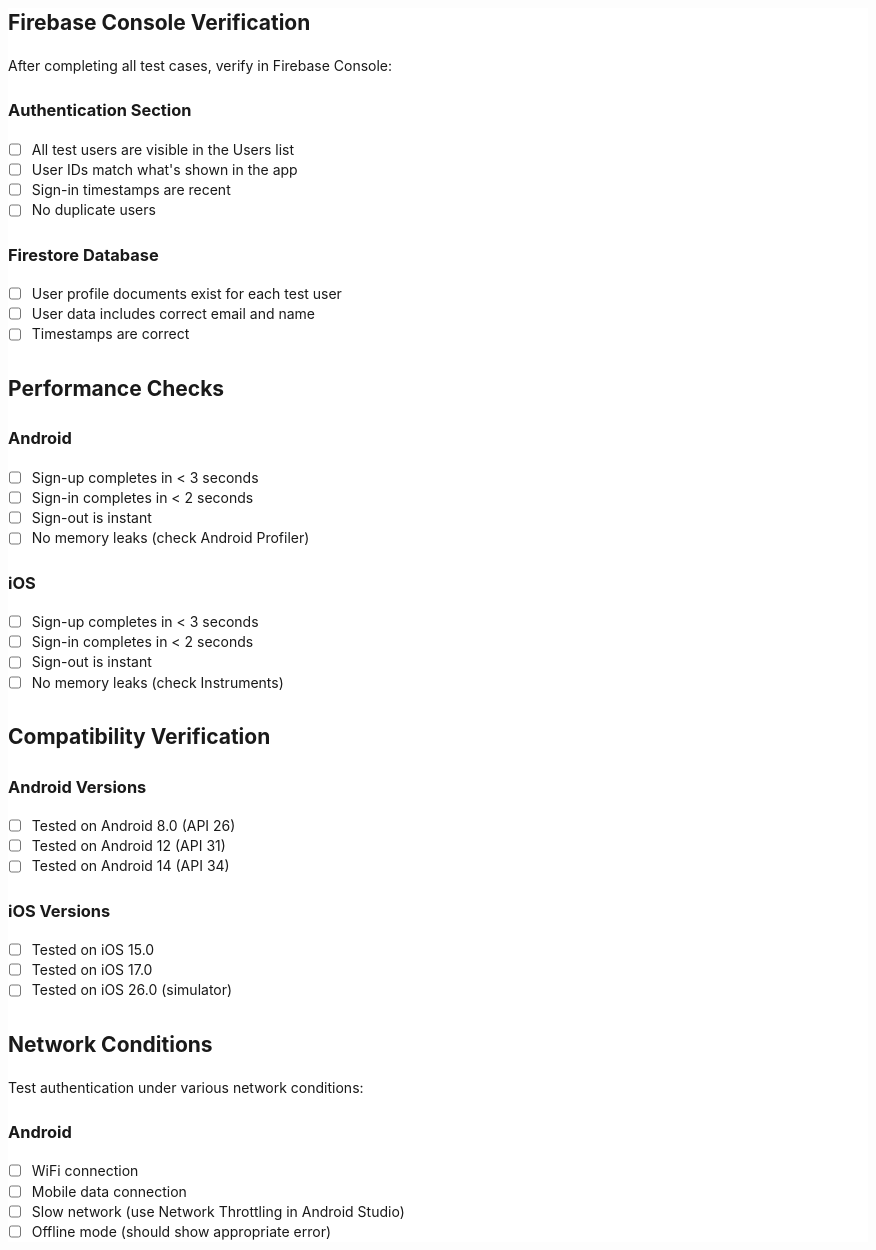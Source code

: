 
## Firebase Console Verification

After completing all test cases, verify in Firebase Console:

### Authentication Section
- [ ] All test users are visible in the Users list
- [ ] User IDs match what's shown in the app
- [ ] Sign-in timestamps are recent
- [ ] No duplicate users

### Firestore Database
- [ ] User profile documents exist for each test user
- [ ] User data includes correct email and name
- [ ] Timestamps are correct

## Performance Checks

### Android
- [ ] Sign-up completes in < 3 seconds
- [ ] Sign-in completes in < 2 seconds
- [ ] Sign-out is instant
- [ ] No memory leaks (check Android Profiler)

### iOS
- [ ] Sign-up completes in < 3 seconds
- [ ] Sign-in completes in < 2 seconds
- [ ] Sign-out is instant
- [ ] No memory leaks (check Instruments)

## Compatibility Verification

### Android Versions
- [ ] Tested on Android 8.0 (API 26)
- [ ] Tested on Android 12 (API 31)
- [ ] Tested on Android 14 (API 34)

### iOS Versions
- [ ] Tested on iOS 15.0
- [ ] Tested on iOS 17.0
- [ ] Tested on iOS 26.0 (simulator)

## Network Conditions

Test authentication under various network conditions:

### Android
- [ ] WiFi connection
- [ ] Mobile data connection
- [ ] Slow network (use Network Throttling in Android Studio)
- [ ] Offline mode (should show appropriate error)
